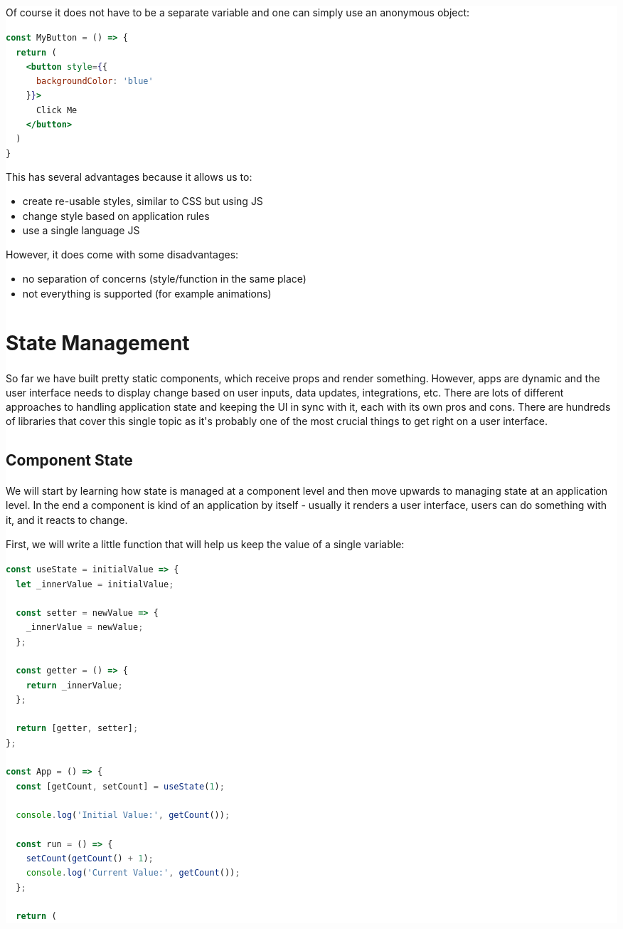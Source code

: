 Of course it does not have to be a separate variable and one can simply use an anonymous object:

```jsx
const MyButton = () => {
  return (
    <button style={{
      backgroundColor: 'blue'
    }}>
      Click Me
    </button>
  )
}
```

This has several advantages because it allows us to:
- create re-usable styles, similar to CSS but using JS
- change style based on application rules
- use a single language JS

However, it does come with some disadvantages:
- no separation of concerns (style/function in the same place)
- not everything is supported (for example animations)

# State Management

So far we have built pretty static components, which receive props and render something. However, apps are dynamic and the user interface needs to display change based on user inputs, data updates, integrations, etc. There are lots of different approaches to handling application state and keeping the UI in sync with it, each with its own pros and cons. There are hundreds of libraries that cover this single topic as it's probably one of the most crucial things to get right on a user interface. 

## Component State

We will start by learning how state is managed at a component level and then move upwards to managing state at an application level. In the end a component is kind of an application by itself - usually it renders a user interface, users can do something with it, and it reacts to change. 

First, we will write a little function that will help us keep the value of a single variable:

```jsx
const useState = initialValue => {
  let _innerValue = initialValue;

  const setter = newValue => {
    _innerValue = newValue;
  };

  const getter = () => {
    return _innerValue;
  };

  return [getter, setter];
};

const App = () => {
  const [getCount, setCount] = useState(1);

  console.log('Initial Value:', getCount());

  const run = () => {
    setCount(getCount() + 1);
    console.log('Current Value:', getCount());
  };

  return (
```